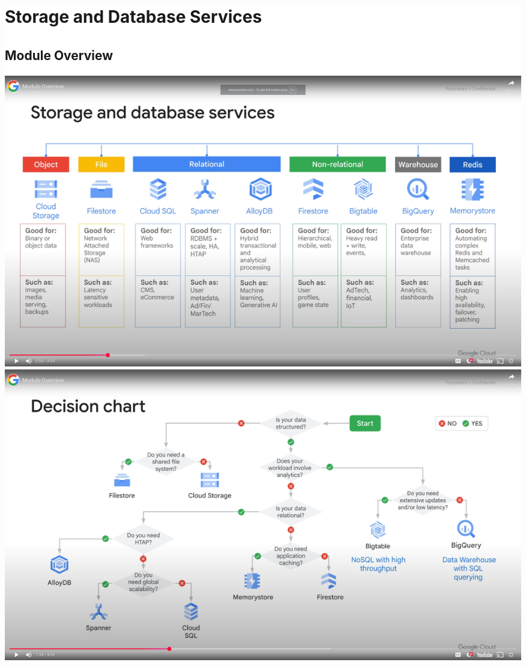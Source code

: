 <h1>Storage and Database Services</h1>

<h2>Module Overview</h2>

![Storage and Database Services](image.png)
![Decision Tree](image-1.png)
